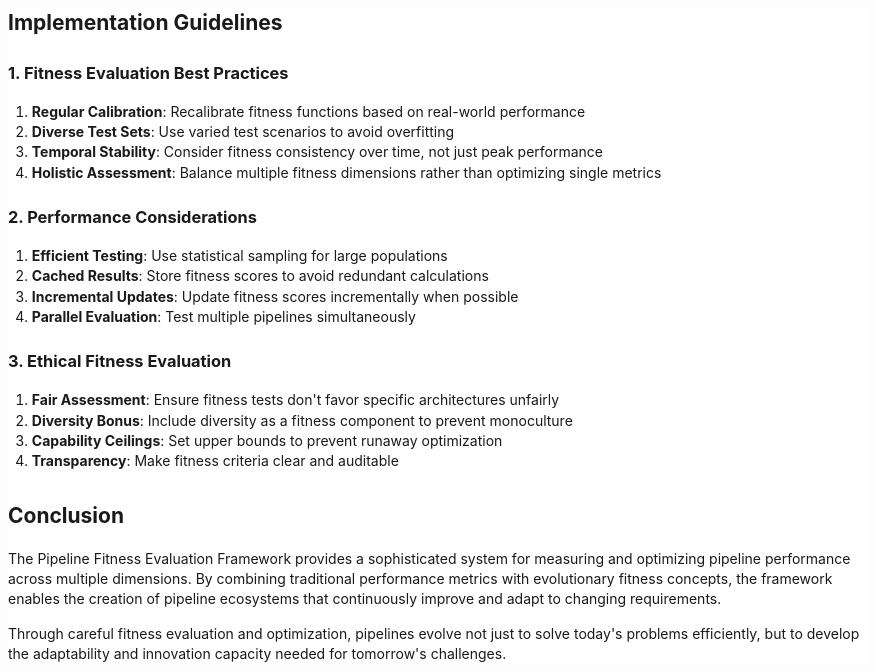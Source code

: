## Implementation Guidelines

### 1. Fitness Evaluation Best Practices

1. **Regular Calibration**: Recalibrate fitness functions based on real-world performance
2. **Diverse Test Sets**: Use varied test scenarios to avoid overfitting
3. **Temporal Stability**: Consider fitness consistency over time, not just peak performance
4. **Holistic Assessment**: Balance multiple fitness dimensions rather than optimizing single metrics

### 2. Performance Considerations

1. **Efficient Testing**: Use statistical sampling for large populations
2. **Cached Results**: Store fitness scores to avoid redundant calculations
3. **Incremental Updates**: Update fitness scores incrementally when possible
4. **Parallel Evaluation**: Test multiple pipelines simultaneously

### 3. Ethical Fitness Evaluation

1. **Fair Assessment**: Ensure fitness tests don't favor specific architectures unfairly
2. **Diversity Bonus**: Include diversity as a fitness component to prevent monoculture
3. **Capability Ceilings**: Set upper bounds to prevent runaway optimization
4. **Transparency**: Make fitness criteria clear and auditable

## Conclusion

The Pipeline Fitness Evaluation Framework provides a sophisticated system for measuring and optimizing pipeline performance across multiple dimensions. By combining traditional performance metrics with evolutionary fitness concepts, the framework enables the creation of pipeline ecosystems that continuously improve and adapt to changing requirements.

Through careful fitness evaluation and optimization, pipelines evolve not just to solve today's problems efficiently, but to develop the adaptability and innovation capacity needed for tomorrow's challenges.
